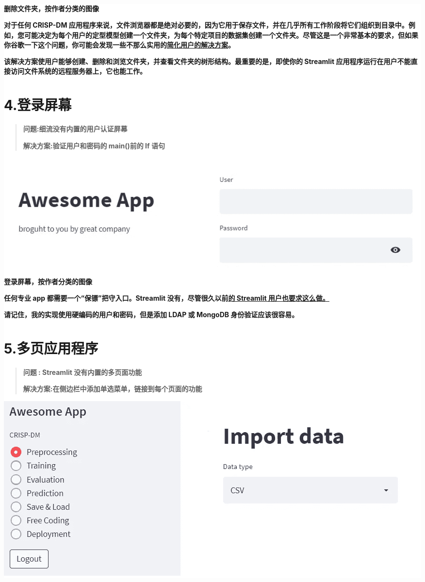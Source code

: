 ****删除文件夹，按作者分类的图像****

****对于任何 CRISP-DM 应用程序来说，文件浏览器都是绝对必要的，因为它用于保存文件，并在几乎所有工作阶段将它们组织到目录中。例如，您可能决定为每个用户的定型模型创建一个文件夹，为每个特定项目的数据集创建一个文件夹。尽管这是一个非常基本的要求，但如果你谷歌一下这个问题，你可能会发现一些不那么实用的[简化用户的解决方案](https://medium.com/r?url=https%3A%2F%2Fdiscuss.streamlit.io%2Ft%2Fstreamlit-file-explorer%2F16031)。****

****该解决方案使用户能够创建、删除和浏览文件夹，并查看文件夹的树形结构。**最重要的是，即使你的 Streamlit 应用程序运行在用户不能直接访问文件系统的远程服务器上，它也能工作。******

# ****4.登录屏幕****

> ******问题**:细流没有内置的用户认证屏幕****
> 
> ******解决方案**:验证用户和密码的 main()前的 If 语句****

****![](img/420bcc7ecf98f6acd8c36ac9aa4faf30.png)****

****登录屏幕，按作者分类的图像****

****任何专业 app 都需要一个“保镖”把守入口。Streamlit 没有，尽管很久以前[的 Streamlit 用户也要求这么做。](https://discuss.streamlit.io/t/user-authentication/612)****

****请记住，我的实现使用硬编码的用户和密码，但是添加 LDAP 或 MongoDB 身份验证应该很容易。****

# ****5.多页应用程序****

> ******问题** : Streamlit 没有内置的多页面功能****
> 
> ******解决方案**:在侧边栏中添加单选菜单，链接到每个页面的功能****

****![](img/cd8615fdefeaae4aa2750b6469631dbb.png)****
